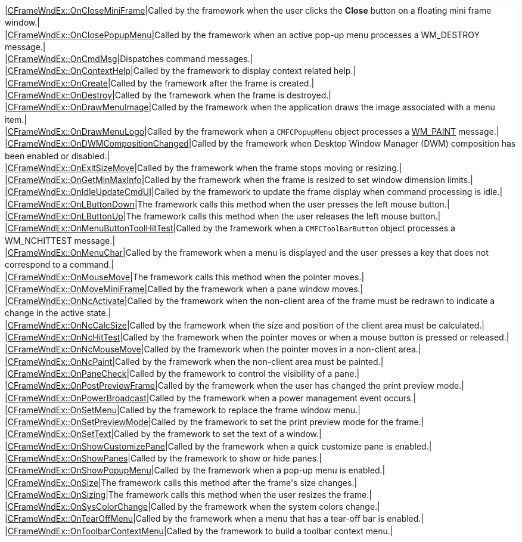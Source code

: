 |[CFrameWndEx::OnCloseMiniFrame](#oncloseminiframe)|Called by the framework when the user clicks the **Close** button on a floating mini frame window.|  
|[CFrameWndEx::OnClosePopupMenu](#onclosepopupmenu)|Called by the framework when an active pop-up menu processes a WM_DESTROY message.|  
|[CFrameWndEx::OnCmdMsg](#oncmdmsg)|Dispatches command messages.|  
|[CFrameWndEx::OnContextHelp](#oncontexthelp)|Called by the framework to display context related help.|  
|[CFrameWndEx::OnCreate](#oncreate)|Called by the framework after the frame is created.|  
|[CFrameWndEx::OnDestroy](#ondestroy)|Called by the framework when the frame is destroyed.|  
|[CFrameWndEx::OnDrawMenuImage](#ondrawmenuimage)|Called by the framework when the application draws the image associated with a menu item.|  
|[CFrameWndEx::OnDrawMenuLogo](#ondrawmenulogo)|Called by the framework when a `CMFCPopupMenu` object processes a [WM_PAINT](/windows/desktop/gdi/wm-paint) message.|  
|[CFrameWndEx::OnDWMCompositionChanged](#ondwmcompositionchanged)|Called by the framework when Desktop Window Manager (DWM) composition has been enabled or disabled.|  
|[CFrameWndEx::OnExitSizeMove](#onexitsizemove)|Called by the framework when the frame stops moving or resizing.|  
|[CFrameWndEx::OnGetMinMaxInfo](#ongetminmaxinfo)|Called by the framework when the frame is resized to set window dimension limits.|  
|[CFrameWndEx::OnIdleUpdateCmdUI](#onidleupdatecmdui)|Called by the framework to update the frame display when command processing is idle.|  
|[CFrameWndEx::OnLButtonDown](#onlbuttondown)|The framework calls this method when the user presses the left mouse button.|  
|[CFrameWndEx::OnLButtonUp](#onlbuttonup)|The framework calls this method when the user releases the left mouse button.|  
|[CFrameWndEx::OnMenuButtonToolHitTest](#onmenubuttontoolhittest)|Called by the framework when a `CMFCToolBarButton` object processes a WM_NCHITTEST message.|  
|[CFrameWndEx::OnMenuChar](#onmenuchar)|Called by the framework when a menu is displayed and the user presses a key that does not correspond to a command.|  
|[CFrameWndEx::OnMouseMove](#onmousemove)|The framework calls this method when the pointer moves.|  
|[CFrameWndEx::OnMoveMiniFrame](#onmoveminiframe)|Called by the framework when a pane window moves.|  
|[CFrameWndEx::OnNcActivate](#onncactivate)|Called by the framework when the non-client area of the frame must be redrawn to indicate a change in the active state.|  
|[CFrameWndEx::OnNcCalcSize](#onnccalcsize)|Called by the framework when the size and position of the client area must be calculated.|  
|[CFrameWndEx::OnNcHitTest](#onnchittest)|Called by the framework when the pointer moves or when a mouse button is pressed or released.|  
|[CFrameWndEx::OnNcMouseMove](#onncmousemove)|Called by the framework when the pointer moves in a non-client area.|  
|[CFrameWndEx::OnNcPaint](#onncpaint)|Called by the framework when the non-client area must be painted.|  
|[CFrameWndEx::OnPaneCheck](#onpanecheck)|Called by the framework to control the visibility of a pane.|  
|[CFrameWndEx::OnPostPreviewFrame](#onpostpreviewframe)|Called by the framework when the user has changed the print preview mode.|  
|[CFrameWndEx::OnPowerBroadcast](#onpowerbroadcast)|Called by the framework when a power management event occurs.|  
|[CFrameWndEx::OnSetMenu](#onsetmenu)|Called by the framework to replace the frame window menu.|  
|[CFrameWndEx::OnSetPreviewMode](#onsetpreviewmode)|Called by the framework to set the print preview mode for the frame.|  
|[CFrameWndEx::OnSetText](#onsettext)|Called by the framework to set the text of a window.|  
|[CFrameWndEx::OnShowCustomizePane](#onshowcustomizepane)|Called by the framework when a quick customize pane is enabled.|  
|[CFrameWndEx::OnShowPanes](#onshowpanes)|Called by the framework to show or hide panes.|  
|[CFrameWndEx::OnShowPopupMenu](#onshowpopupmenu)|Called by the framework when a pop-up menu is enabled.|  
|[CFrameWndEx::OnSize](#onsize)|The framework calls this method after the frame's size changes.|  
|[CFrameWndEx::OnSizing](#onsizing)|The framework calls this method when the user resizes the frame.|  
|[CFrameWndEx::OnSysColorChange](#onsyscolorchange)|Called by the framework when the system colors change.|  
|[CFrameWndEx::OnTearOffMenu](#ontearoffmenu)|Called by the framework when a menu that has a tear-off bar is enabled.|  
|[CFrameWndEx::OnToolbarContextMenu](#ontoolbarcontextmenu)|Called by the framework to build a toolbar context menu.|  